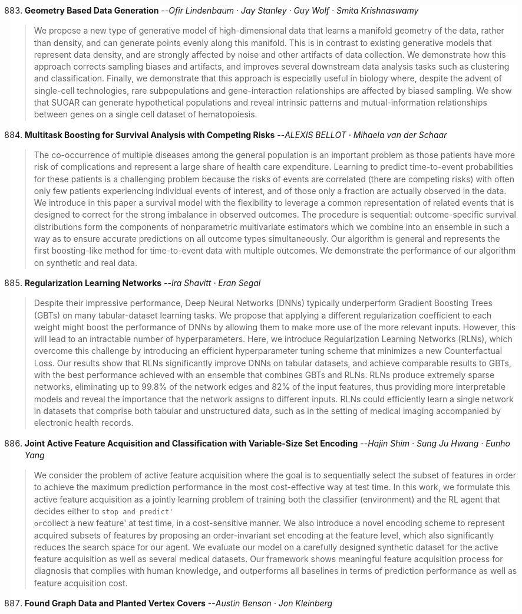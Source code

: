883. **Geometry Based Data Generation** --*Ofir Lindenbaum &middot; Jay Stanley &middot; Guy Wolf &middot; Smita Krishnaswamy*
 > We propose a new type of generative model of high-dimensional data that learns a manifold geometry of the data, rather than density, and can generate points evenly along this manifold. This is in contrast to existing generative models that represent data density, and are strongly affected by noise and other artifacts of data collection. We demonstrate how this approach corrects sampling biases and artifacts, and improves several downstream data analysis tasks such as clustering and classification. Finally, we demonstrate that this approach is especially useful in biology where, despite the advent of single-cell technologies, rare subpopulations and gene-interaction relationships are affected by biased sampling. We show that SUGAR can generate hypothetical populations and reveal intrinsic patterns and mutual-information relationships between genes on a single cell dataset of hematopoiesis. 
884. **Multitask Boosting for Survival Analysis with Competing Risks** --*ALEXIS BELLOT &middot; Mihaela van der Schaar*
 > The co-occurrence of multiple diseases among the general population is an important problem as those patients have more risk of complications and represent a large share of health care expenditure. Learning to predict time-to-event probabilities for these patients is a challenging problem because the risks of events are correlated (there are competing risks) with often only few patients experiencing individual events of interest, and of those only a fraction are actually observed in the data. We introduce in this paper a survival model with the flexibility to leverage a common representation of related events that is designed to correct for the strong imbalance in observed outcomes. The procedure is sequential: outcome-specific survival distributions form the components of nonparametric multivariate estimators which we combine into an ensemble in such a way as to ensure accurate predictions on all outcome types simultaneously. Our algorithm is general and represents the first boosting-like method for time-to-event data with multiple outcomes. We demonstrate the performance of our algorithm on synthetic and real data.
885. **Regularization Learning Networks** --*Ira Shavitt &middot; Eran Segal*
 > Despite their impressive performance, Deep Neural Networks (DNNs) typically underperform Gradient Boosting Trees (GBTs) on many tabular-dataset learning tasks. We propose that applying a different regularization coefficient to each weight might boost the performance of DNNs by allowing them to make more use of the more relevant inputs. However, this will lead to an intractable number of hyperparameters. Here, we introduce Regularization Learning Networks (RLNs), which overcome this challenge by introducing an efficient hyperparameter tuning scheme that minimizes a new Counterfactual Loss. Our results show that RLNs significantly improve DNNs on tabular datasets, and achieve comparable results to GBTs, with the best performance achieved with an ensemble that combines GBTs and RLNs. RLNs produce extremely sparse networks, eliminating up to 99.8% of the network edges and 82% of the input features, thus providing more interpretable models and reveal the importance that the network assigns to different inputs. RLNs could efficiently learn a single network in datasets that comprise both tabular and unstructured data, such as in the setting of medical imaging accompanied by electronic health records.
886. **Joint Active Feature Acquisition and Classification with Variable-Size Set Encoding** --*Hajin Shim &middot; Sung Ju Hwang &middot; Eunho Yang*
 > We consider the problem of active feature acquisition where the goal is to sequentially select the subset of features in order to achieve the maximum prediction performance in the most cost-effective way at test time. In this work, we formulate this active feature acquisition as a jointly learning problem of training both the classifier (environment) and the RL agent that decides either to <code>stop and predict' or</code>collect a new feature' at test time, in a cost-sensitive manner. We also introduce a novel encoding scheme to represent acquired subsets of features by proposing an order-invariant set encoding at the feature level, which also significantly reduces the search space for our agent. We evaluate our model on a carefully designed synthetic dataset for the active feature acquisition as well as several medical datasets. Our framework shows meaningful feature acquisition process for diagnosis that complies with human knowledge, and outperforms all baselines in terms of prediction performance as well as feature acquisition cost. 
887. **Found Graph Data and Planted Vertex Covers** --*Austin Benson &middot; Jon Kleinberg*